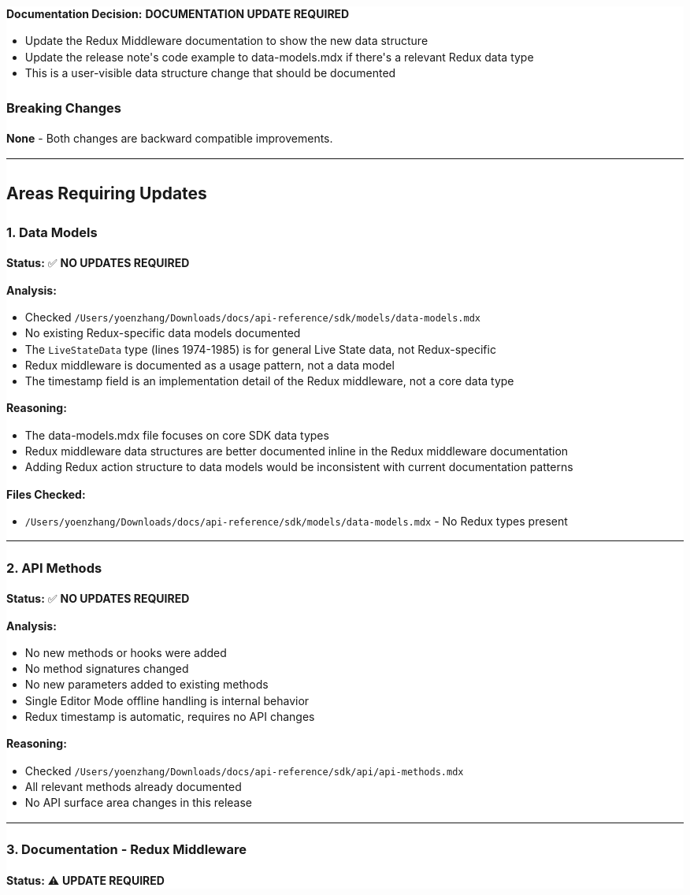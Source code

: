 **Documentation Decision:** **DOCUMENTATION UPDATE REQUIRED**
- Update the Redux Middleware documentation to show the new data structure
- Update the release note's code example to data-models.mdx if there's a relevant Redux data type
- This is a user-visible data structure change that should be documented

### Breaking Changes
**None** - Both changes are backward compatible improvements.

---

## Areas Requiring Updates

### 1. Data Models
**Status:** ✅ **NO UPDATES REQUIRED**

**Analysis:**
- Checked `/Users/yoenzhang/Downloads/docs/api-reference/sdk/models/data-models.mdx`
- No existing Redux-specific data models documented
- The `LiveStateData` type (lines 1974-1985) is for general Live State data, not Redux-specific
- Redux middleware is documented as a usage pattern, not a data model
- The timestamp field is an implementation detail of the Redux middleware, not a core data type

**Reasoning:**
- The data-models.mdx file focuses on core SDK data types
- Redux middleware data structures are better documented inline in the Redux middleware documentation
- Adding Redux action structure to data models would be inconsistent with current documentation patterns

**Files Checked:**
- `/Users/yoenzhang/Downloads/docs/api-reference/sdk/models/data-models.mdx` - No Redux types present

---

### 2. API Methods
**Status:** ✅ **NO UPDATES REQUIRED**

**Analysis:**
- No new methods or hooks were added
- No method signatures changed
- No new parameters added to existing methods
- Single Editor Mode offline handling is internal behavior
- Redux timestamp is automatic, requires no API changes

**Reasoning:**
- Checked `/Users/yoenzhang/Downloads/docs/api-reference/sdk/api/api-methods.mdx`
- All relevant methods already documented
- No API surface area changes in this release

---

### 3. Documentation - Redux Middleware
**Status:** ⚠️ **UPDATE REQUIRED**
